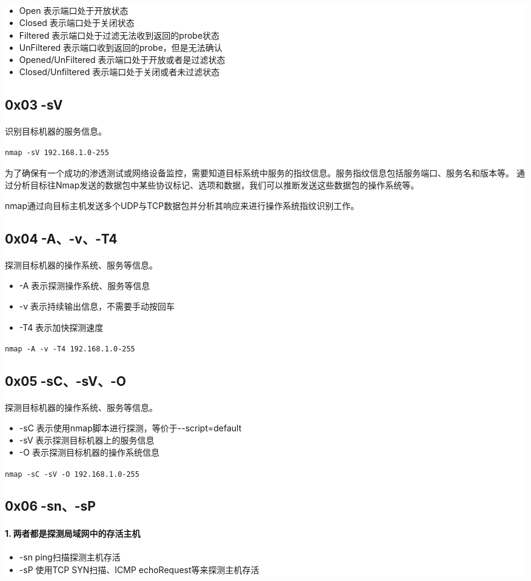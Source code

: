 - Open 表示端口处于开放状态
- Closed 表示端口处于关闭状态
- Filtered 表示端口处于过滤无法收到返回的probe状态
- UnFiltered 表示端口收到返回的probe，但是无法确认
- Opened/UnFiltered 表示端口处于开放或者是过滤状态
- Closed/Unfiltered 表示端口处于关闭或者未过滤状态



## 0x03 -sV

识别目标机器的服务信息。

```
nmap -sV 192.168.1.0-255
```

为了确保有一个成功的渗透测试或网络设备监控，需要知道目标系统中服务的指纹信息。服务指纹信息包括服务端口、服务名和版本等。
通过分析目标往Nmap发送的数据包中某些协议标记、选项和数据，我们可以推断发送这些数据包的操作系统等。

nmap通过向目标主机发送多个UDP与TCP数据包并分析其响应来进行操作系统指纹识别工作。



## 0x04 -A、-v、-T4

探测目标机器的操作系统、服务等信息。

- -A 表示探测操作系统、服务等信息

- -v 表示持续输出信息，不需要手动按回车

- -T4 表示加快探测速度

```
nmap -A -v -T4 192.168.1.0-255
```



## 0x05 -sC、-sV、-O

探测目标机器的操作系统、服务等信息。

- -sC 表示使用nmap脚本进行探测，等价于--script=default
- -sV 表示探测目标机器上的服务信息
- -O 表示探测目标机器的操作系统信息

```
nmap -sC -sV -O 192.168.1.0-255
```



## 0x06 -sn、-sP

#### 1. 两者都是探测局域网中的存活主机

- -sn ping扫描探测主机存活
- -sP 使用TCP SYN扫描、ICMP echoRequest等来探测主机存活
